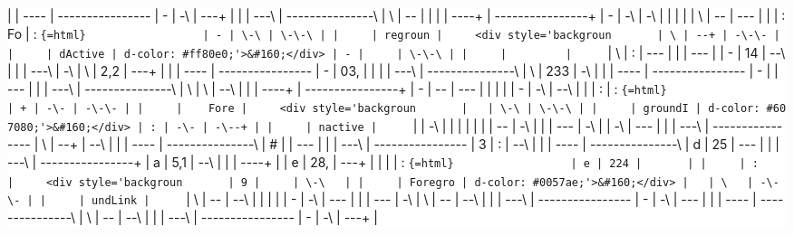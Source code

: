 |     | -\-\-\- | -\-\-\-\-\-\-\-\-\-\-\-\-\-\-\- | - | \-\ | -\--+ |
|     | \-\-\-\ | \-\-\-\-\-\-\-\-\-\-\-\-\-\-\-\ | \ | -\- |       |
|     | -\-\--+ | -\-\-\-\-\-\-\-\-\-\-\-\-\-\--+ | - | \-\ | \-\   |
|     |         |                                 | \ | -\- | -\-\- |
|     | :   Fo  | :   ```{=html}                  | - | \-\ | \-\-\ |
|     | regroun |     <div style='backgroun       | \ | --+ | -\-\- |
|     | dActive | d-color: #ff80e0;'>&#160;</div> | - |     | \-\-\ |
|     |         |     ```                         | \ | :   | -\-\- |
|     | \-\-\-  |                                 | - |  14 | \-\-\ |
|     | \-\-\-\ | \-\                             | \ | 2,2 | -\--+ |
|     | -\-\-\- | -\-\-\-\-\-\-\-\-\-\-\-\-\-\-\- | - | 03, |       |
|     | \-\-\-\ | \-\-\-\-\-\-\-\-\-\-\-\-\-\-\-\ | \ | 233 | \-\   |
|     | -\-\-\- | -\-\-\-\-\-\-\-\-\-\-\-\-\-\-\- | - |     | -\-\- |
|     | \-\-\-\ | \-\-\-\-\-\-\-\-\-\-\-\-\-\-\-\ | \ | \   | \-\-\ |
|     | -\-\--+ | -\-\-\-\-\-\-\-\-\-\-\-\-\-\--+ | - | -\- | -\-\- |
|     |         |                                 | - | \-\ | \-\-\ |
|     | :       | :   ```{=html}                  | + | -\- | -\-\- |
|     |    Fore |     <div style='backgroun       |   | \-\ | \-\-\ |
|     | groundI | d-color: #607080;'>&#160;</div> | : | -\- | -\--+ |
|     | nactive |     ```                         |   | \-\ |       |
|     |         |                                 |   | -\- | \-\   |
|     | \-\-\-  | \-\                             |   | \-\ | -\-\- |
|     | \-\-\-\ | -\-\-\-\-\-\-\-\-\-\-\-\-\-\-\- | \ | --+ | \-\-\ |
|     | -\-\-\- | \-\-\-\-\-\-\-\-\-\-\-\-\-\-\-\ | # |     | -\-\- |
|     | \-\-\-\ | -\-\-\-\-\-\-\-\-\-\-\-\-\-\-\- | 3 | :   | \-\-\ |
|     | -\-\-\- | \-\-\-\-\-\-\-\-\-\-\-\-\-\-\-\ | d |  25 | -\-\- |
|     | \-\-\-\ | -\-\-\-\-\-\-\-\-\-\-\-\-\-\--+ | a | 5,1 | \-\-\ |
|     | -\-\--+ |                                 | e | 28, | -\--+ |
|     |         | :   ```{=html}                  | e | 224 |       |
|     | :       |     <div style='backgroun       | 9 |     | \-\   |
|     | Foregro | d-color: #0057ae;'>&#160;</div> |   | \   | -\-\- |
|     | undLink |     ```                         | \ | -\- | \-\-\ |
|     |         |                                 | - | \-\ | -\-\- |
|     | \-\-\-  | \-\                             | \ | -\- | \-\-\ |
|     | \-\-\-\ | -\-\-\-\-\-\-\-\-\-\-\-\-\-\-\- | - | \-\ | -\-\- |
|     | -\-\-\- | \-\-\-\-\-\-\-\-\-\-\-\-\-\-\-\ | \ | -\- | \-\-\ |
|     | \-\-\-\ | -\-\-\-\-\-\-\-\-\-\-\-\-\-\-\- | - | \-\ | -\--+ |